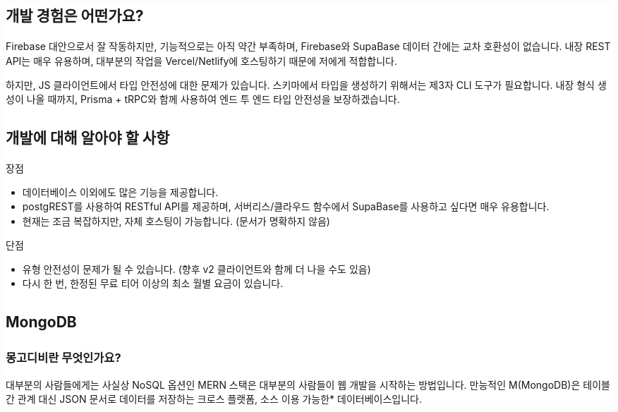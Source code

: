 ## 개발 경험은 어떤가요?

Firebase 대안으로서 잘 작동하지만, 기능적으로는 아직 약간 부족하며, Firebase와 SupaBase 데이터 간에는 교차 호환성이 없습니다. 내장 REST API는 매우 유용하며, 대부분의 작업을 Vercel/Netlify에 호스팅하기 때문에 저에게 적합합니다.

하지만, JS 클라이언트에서 타입 안전성에 대한 문제가 있습니다. 스키마에서 타입을 생성하기 위해서는 제3자 CLI 도구가 필요합니다. 내장 형식 생성이 나올 때까지, Prisma + tRPC와 함께 사용하여 엔드 투 엔드 타입 안전성을 보장하겠습니다.



<ins class="adsbygoogle"
     style="display:block"
     data-ad-client="ca-pub-4877378276818686"
     data-ad-slot="1898504329"
     data-ad-format="auto"
     data-full-width-responsive="true"></ins>

<script>
     (adsbygoogle = window.adsbygoogle || []).push({});
</script>

## 개발에 대해 알아야 할 사항

장점

- 데이터베이스 이외에도 많은 기능을 제공합니다.
- postgREST를 사용하여 RESTful API를 제공하며, 서버리스/클라우드 함수에서 SupaBase를 사용하고 싶다면 매우 유용합니다.
- 현재는 조금 복잡하지만, 자체 호스팅이 가능합니다. (문서가 명확하지 않음)

단점



<ins class="adsbygoogle"
     style="display:block"
     data-ad-client="ca-pub-4877378276818686"
     data-ad-slot="1898504329"
     data-ad-format="auto"
     data-full-width-responsive="true"></ins>

<script>
     (adsbygoogle = window.adsbygoogle || []).push({});
</script>

- 유형 안전성이 문제가 될 수 있습니다. (향후 v2 클라이언트와 함께 더 나을 수도 있음)
- 다시 한 번, 한정된 무료 티어 이상의 최소 월별 요금이 있습니다.

## MongoDB

### 몽고디비란 무엇인가요?

대부분의 사람들에게는 사실상 NoSQL 옵션인 MERN 스택은 대부분의 사람들이 웹 개발을 시작하는 방법입니다. 만능적인 M(MongoDB)은 테이블 간 관계 대신 JSON 문서로 데이터를 저장하는 크로스 플랫폼, 소스 이용 가능한\* 데이터베이스입니다.



<ins class="adsbygoogle"
     style="display:block"
     data-ad-client="ca-pub-4877378276818686"
     data-ad-slot="1898504329"
     data-ad-format="auto"
     data-full-width-responsive="true"></ins>
